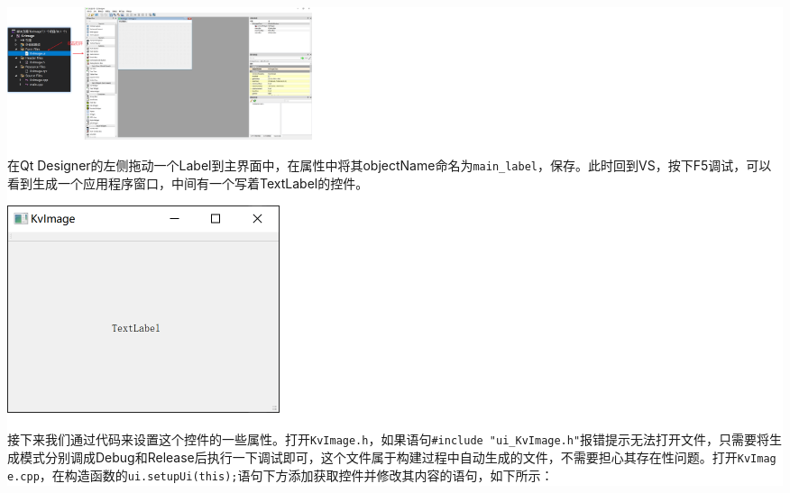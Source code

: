 <img src="./images/image-20210404211148671.png" alt="image-20210404211148671" style="zoom: 33%;" />

在Qt Designer的左侧拖动一个Label到主界面中，在属性中将其objectName命名为`main_label`，保存。此时回到VS，按下F5调试，可以看到生成一个应用程序窗口，中间有一个写着TextLabel的控件。

<img src="./images/image-20210404211941464.png" alt="image-20210404211941464" style="zoom:50%;" />

接下来我们通过代码来设置这个控件的一些属性。打开`KvImage.h`，如果语句`#include "ui_KvImage.h"`报错提示无法打开文件，只需要将生成模式分别调成Debug和Release后执行一下调试即可，这个文件属于构建过程中自动生成的文件，不需要担心其存在性问题。打开`KvImage.cpp`，在构造函数的`ui.setupUi(this);`语句下方添加获取控件并修改其内容的语句，如下所示：

